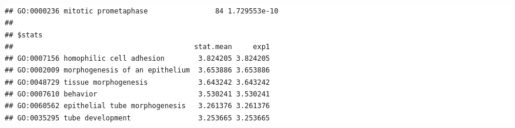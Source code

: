     ## GO:0000236 mitotic prometaphase                84 1.729553e-10
    ## 
    ## $stats
    ##                                           stat.mean     exp1
    ## GO:0007156 homophilic cell adhesion        3.824205 3.824205
    ## GO:0002009 morphogenesis of an epithelium  3.653886 3.653886
    ## GO:0048729 tissue morphogenesis            3.643242 3.643242
    ## GO:0007610 behavior                        3.530241 3.530241
    ## GO:0060562 epithelial tube morphogenesis   3.261376 3.261376
    ## GO:0035295 tube development                3.253665 3.253665
